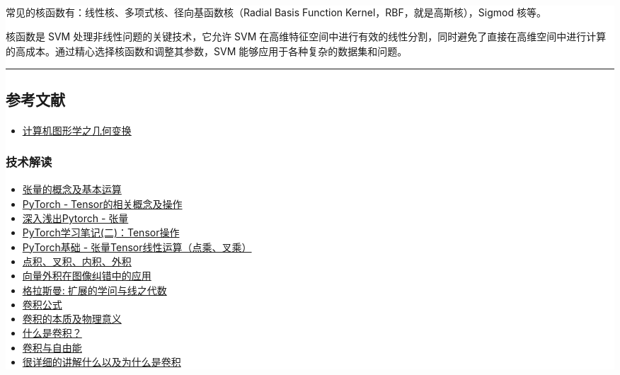 常见的核函数有：线性核、多项式核、径向基函数核（Radial Basis Function Kernel，RBF，就是高斯核），Sigmod 核等。

核函数是 SVM 处理非线性问题的关键技术，它允许 SVM 在高维特征空间中进行有效的线性分割，同时避免了直接在高维空间中进行计算的高成本。通过精心选择核函数和调整其参数，SVM 能够应用于各种复杂的数据集和问题。

---

## 参考文献

- [计算机图形学之几何变换](http://staff.ustc.edu.cn/~zhuang/cgi/lectures/cg5.pdf)

### 技术解读

- [张量的概念及基本运算](https://blog.csdn.net/AIMZZY/article/details/106528350)
- [PyTorch - Tensor的相关概念及操作](https://www.cnblogs.com/young978/p/15678816.html)
- [深入浅出Pytorch - 张量](https://datawhalechina.github.io/thorough-pytorch/%E7%AC%AC%E4%BA%8C%E7%AB%A0/2.1%20%E5%BC%A0%E9%87%8F.html)
- [PyTorch学习笔记(二)：Tensor操作](https://www.jianshu.com/p/314b6cfce1c3)
- [PyTorch基础 - 张量Tensor线性运算（点乘、叉乘）](https://blog.51cto.com/u_11299290/3312822)
- [点积、叉积、内积、外积](https://blog.csdn.net/Dust_Evc/article/details/127502272)
- [向量外积在图像纠错中的应用](https://juejin.cn/post/7315122130287280138)
- [格拉斯曼: 扩展的学问与线之代数](https://zhuanlan.zhihu.com/p/346918533)
- [卷积公式](https://cloud.tencent.com/developer/article/2179484)
- [卷积的本质及物理意义](https://www.zdaiot.com/MachineLearning/%E5%8D%B7%E7%A7%AF%E7%A5%9E%E7%BB%8F%E7%BD%91%E7%BB%9C/%E5%8D%B7%E7%A7%AF%E7%9A%84%E6%9C%AC%E8%B4%A8%E5%8F%8A%E7%89%A9%E7%90%86%E6%84%8F%E4%B9%89%EF%BC%88%E5%85%A8%E9%9D%A2%E7%90%86%E8%A7%A3%E5%8D%B7%E7%A7%AF%EF%BC%89/)
- [什么是卷积？](https://zhuanlan.zhihu.com/p/196786958?utm_oi=1191492330161606656)
- [卷积与自由能](https://blog.sciencenet.cn/blog-548663-744441.html)
- [很详细的讲解什么以及为什么是卷积](https://cloud.tencent.com/developer/article/2127881)
